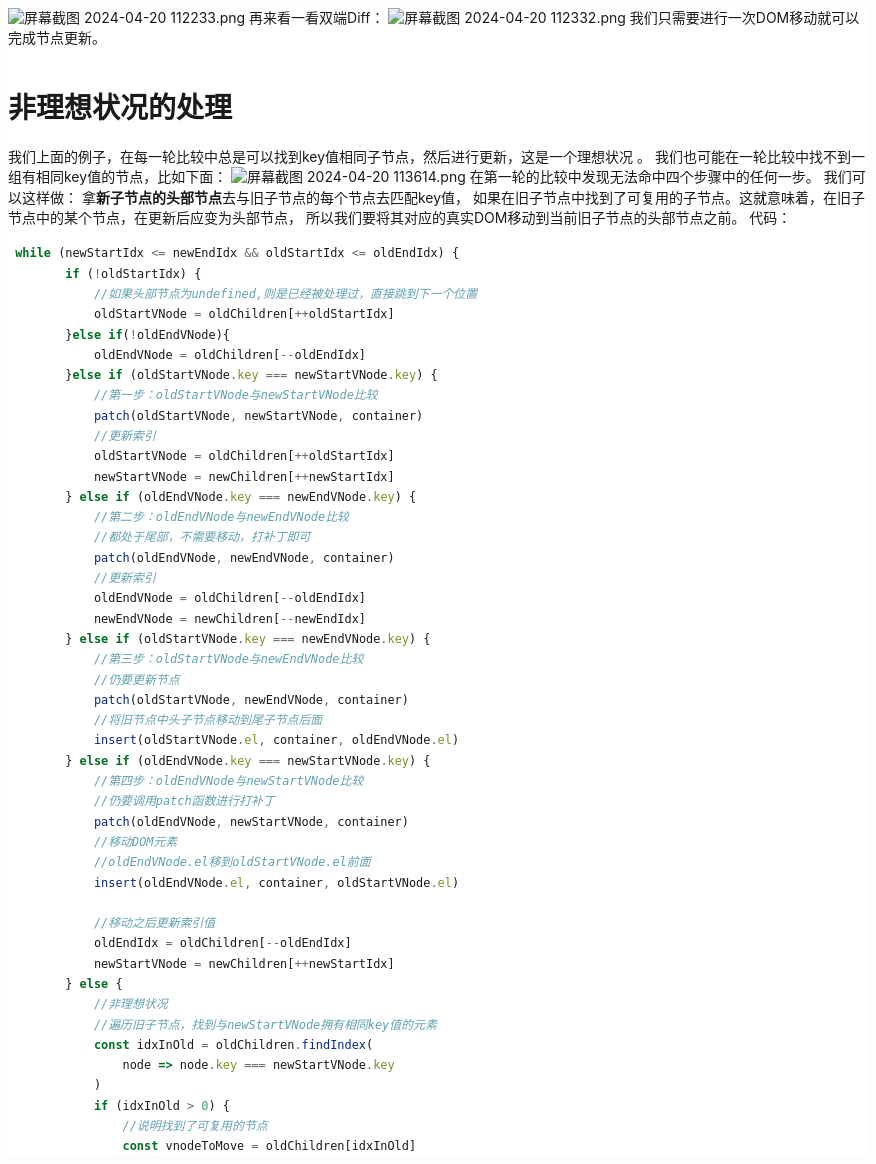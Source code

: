 ![屏幕截图 2024-04-20 112233.png](https://cdn.nlark.com/yuque/0/2024/png/40660095/1713583360613-9f448962-222d-4b86-97e0-331255d53506.png#averageHue=%23efefef&clientId=u73f9155a-36e1-4&from=ui&id=u5b43e7d4&originHeight=481&originWidth=641&originalType=binary&ratio=1.5&rotation=0&showTitle=false&size=66145&status=done&style=none&taskId=u93679193-997c-4b78-abc0-8ae5213cda2&title=)
再来看一看双端Diff：
![屏幕截图 2024-04-20 112332.png](https://cdn.nlark.com/yuque/0/2024/png/40660095/1713583424596-0071ec76-ed1a-448f-aecd-551d64073c2d.png#averageHue=%23eeeeee&clientId=u73f9155a-36e1-4&from=ui&id=u52225551&originHeight=292&originWidth=794&originalType=binary&ratio=1.5&rotation=0&showTitle=false&size=39028&status=done&style=none&taskId=u075f1b39-21bc-43eb-96b4-ba84c5c9d84&title=)
我们只需要进行一次DOM移动就可以完成节点更新。
# 非理想状况的处理
我们上面的例子，在每一轮比较中总是可以找到key值相同子节点，然后进行更新，这是一个理想状况 。
我们也可能在一轮比较中找不到一组有相同key值的节点，比如下面：
![屏幕截图 2024-04-20 113614.png](https://cdn.nlark.com/yuque/0/2024/png/40660095/1713584181159-06d65333-7d16-4a45-ac84-b9b87e95e99a.png#averageHue=%23ededed&clientId=u73f9155a-36e1-4&from=ui&id=u1b79b958&originHeight=385&originWidth=799&originalType=binary&ratio=1.5&rotation=0&showTitle=false&size=60988&status=done&style=none&taskId=u9013823a-b344-4ed5-874e-1ec184cab26&title=)
在第一轮的比较中发现无法命中四个步骤中的任何一步。
我们可以这样做：
拿**新子节点的头部节点**去与旧子节点的每个节点去匹配key值，
如果在旧子节点中找到了可复用的子节点。这就意味着，在旧子节点中的某个节点，在更新后应变为头部节点，
所以我们要将其对应的真实DOM移动到当前旧子节点的头部节点之前。
代码：
```javascript
 while (newStartIdx <= newEndIdx && oldStartIdx <= oldEndIdx) {
        if (!oldStartIdx) {
            //如果头部节点为undefined,则是已经被处理过，直接跳到下一个位置
            oldStartVNode = oldChildren[++oldStartIdx]
        }else if(!oldEndVNode){
            oldEndVNode = oldChildren[--oldEndIdx]
        }else if (oldStartVNode.key === newStartVNode.key) {
            //第一步：oldStartVNode与newStartVNode比较
            patch(oldStartVNode, newStartVNode, container)
            //更新索引
            oldStartVNode = oldChildren[++oldStartIdx]
            newStartVNode = newChildren[++newStartIdx]
        } else if (oldEndVNode.key === newEndVNode.key) {
            //第二步：oldEndVNode与newEndVNode比较
            //都处于尾部，不需要移动，打补丁即可
            patch(oldEndVNode, newEndVNode, container)
            //更新索引
            oldEndVNode = oldChildren[--oldEndIdx]
            newEndVNode = newChildren[--newEndIdx]
        } else if (oldStartVNode.key === newEndVNode.key) {
            //第三步：oldStartVNode与newEndVNode比较
            //仍要更新节点
            patch(oldStartVNode, newEndVNode, container)
            //将旧节点中头子节点移动到尾子节点后面
            insert(oldStartVNode.el, container, oldEndVNode.el)
        } else if (oldEndVNode.key === newStartVNode.key) {
            //第四步：oldEndVNode与newStartVNode比较
            //仍要调用patch函数进行打补丁
            patch(oldEndVNode, newStartVNode, container)
            //移动DOM元素
            //oldEndVNode.el移到oldStartVNode.el前面
            insert(oldEndVNode.el, container, oldStartVNode.el)

            //移动之后更新索引值
            oldEndIdx = oldChildren[--oldEndIdx]
            newStartVNode = newChildren[++newStartIdx]
        } else {
            //非理想状况
            //遍历旧子节点，找到与newStartVNode拥有相同key值的元素
            const idxInOld = oldChildren.findIndex(
                node => node.key === newStartVNode.key
            )
            if (idxInOld > 0) {
                //说明找到了可复用的节点
                const vnodeToMove = oldChildren[idxInOld]
```